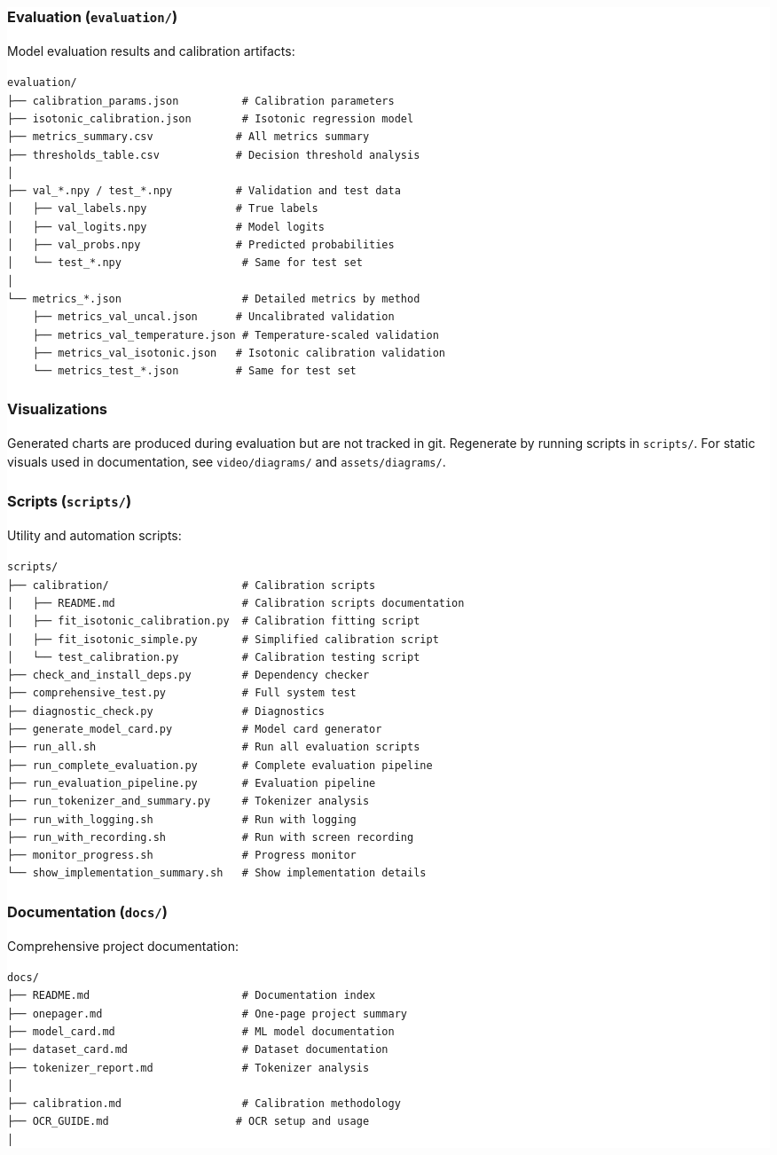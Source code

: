 ### Evaluation (`evaluation/`)
Model evaluation results and calibration artifacts:
```
evaluation/
├── calibration_params.json          # Calibration parameters
├── isotonic_calibration.json        # Isotonic regression model
├── metrics_summary.csv             # All metrics summary
├── thresholds_table.csv            # Decision threshold analysis
│
├── val_*.npy / test_*.npy          # Validation and test data
│   ├── val_labels.npy              # True labels
│   ├── val_logits.npy              # Model logits
│   ├── val_probs.npy               # Predicted probabilities
│   └── test_*.npy                   # Same for test set
│
└── metrics_*.json                   # Detailed metrics by method
    ├── metrics_val_uncal.json      # Uncalibrated validation
    ├── metrics_val_temperature.json # Temperature-scaled validation
    ├── metrics_val_isotonic.json   # Isotonic calibration validation
    └── metrics_test_*.json         # Same for test set
```

### Visualizations
Generated charts are produced during evaluation but are not tracked in git. Regenerate by running scripts in `scripts/`. For static visuals used in documentation, see `video/diagrams/` and `assets/diagrams/`.

### Scripts (`scripts/`)
Utility and automation scripts:
```
scripts/
├── calibration/                     # Calibration scripts
│   ├── README.md                    # Calibration scripts documentation
│   ├── fit_isotonic_calibration.py  # Calibration fitting script
│   ├── fit_isotonic_simple.py       # Simplified calibration script
│   └── test_calibration.py          # Calibration testing script
├── check_and_install_deps.py        # Dependency checker
├── comprehensive_test.py            # Full system test
├── diagnostic_check.py              # Diagnostics
├── generate_model_card.py           # Model card generator
├── run_all.sh                       # Run all evaluation scripts
├── run_complete_evaluation.py       # Complete evaluation pipeline
├── run_evaluation_pipeline.py       # Evaluation pipeline
├── run_tokenizer_and_summary.py     # Tokenizer analysis
├── run_with_logging.sh              # Run with logging
├── run_with_recording.sh            # Run with screen recording
├── monitor_progress.sh              # Progress monitor
└── show_implementation_summary.sh   # Show implementation details
```

### Documentation (`docs/`)
Comprehensive project documentation:
```
docs/
├── README.md                        # Documentation index
├── onepager.md                      # One-page project summary
├── model_card.md                    # ML model documentation
├── dataset_card.md                  # Dataset documentation
├── tokenizer_report.md              # Tokenizer analysis
│
├── calibration.md                   # Calibration methodology
├── OCR_GUIDE.md                    # OCR setup and usage
│
```
